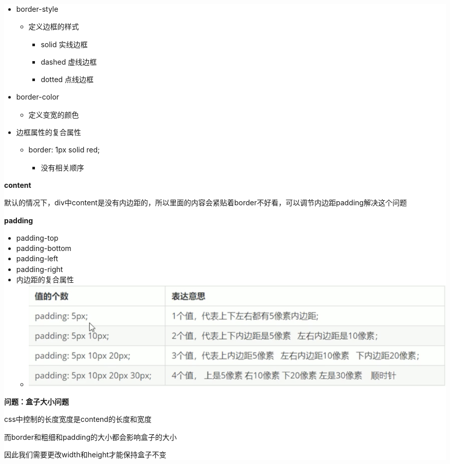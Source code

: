 - border-style

  - 定义边框的样式

    - solid 实线边框

    - dashed 虚线边框

    - dotted 点线边框

- border-color

	- 定义变宽的颜色

- 边框属性的复合属性

	- border: 1px solid red;

		- 没有相关顺序

**content**

默认的情况下，div中content是没有内边距的，所以里面的内容会紧贴着border不好看，可以调节内边距padding解决这个问题

**padding**

- padding-top
- padding-bottom
- padding-left
- padding-right
- 内边距的复合属性
  - ![image-20200921104249660](基本网页布局（不包括移动端）/image-20200921104249660.png)

**问题：盒子大小问题**

css中控制的长度宽度是contend的长度和宽度

而border和粗细和padding的大小都会影响盒子的大小

因此我们需要更改width和height才能保持盒子不变
